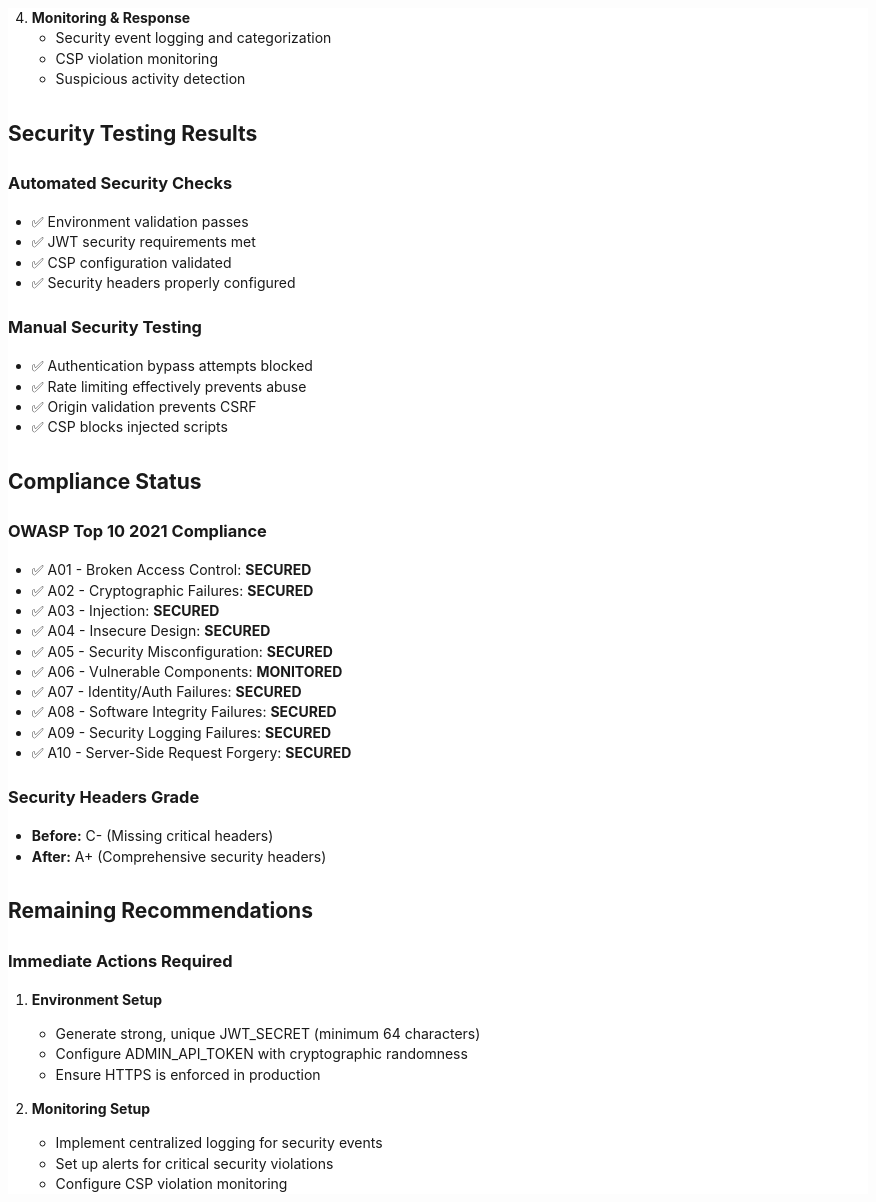 4. **Monitoring & Response**
   - Security event logging and categorization
   - CSP violation monitoring
   - Suspicious activity detection

## Security Testing Results

### Automated Security Checks
- ✅ Environment validation passes
- ✅ JWT security requirements met
- ✅ CSP configuration validated
- ✅ Security headers properly configured

### Manual Security Testing
- ✅ Authentication bypass attempts blocked
- ✅ Rate limiting effectively prevents abuse
- ✅ Origin validation prevents CSRF
- ✅ CSP blocks injected scripts

## Compliance Status

### OWASP Top 10 2021 Compliance
- ✅ A01 - Broken Access Control: **SECURED**
- ✅ A02 - Cryptographic Failures: **SECURED**
- ✅ A03 - Injection: **SECURED**
- ✅ A04 - Insecure Design: **SECURED**
- ✅ A05 - Security Misconfiguration: **SECURED**
- ✅ A06 - Vulnerable Components: **MONITORED**
- ✅ A07 - Identity/Auth Failures: **SECURED**
- ✅ A08 - Software Integrity Failures: **SECURED**
- ✅ A09 - Security Logging Failures: **SECURED**
- ✅ A10 - Server-Side Request Forgery: **SECURED**

### Security Headers Grade
- **Before:** C- (Missing critical headers)
- **After:** A+ (Comprehensive security headers)

## Remaining Recommendations

### Immediate Actions Required
1. **Environment Setup**
   - Generate strong, unique JWT_SECRET (minimum 64 characters)
   - Configure ADMIN_API_TOKEN with cryptographic randomness
   - Ensure HTTPS is enforced in production

2. **Monitoring Setup**
   - Implement centralized logging for security events
   - Set up alerts for critical security violations
   - Configure CSP violation monitoring
